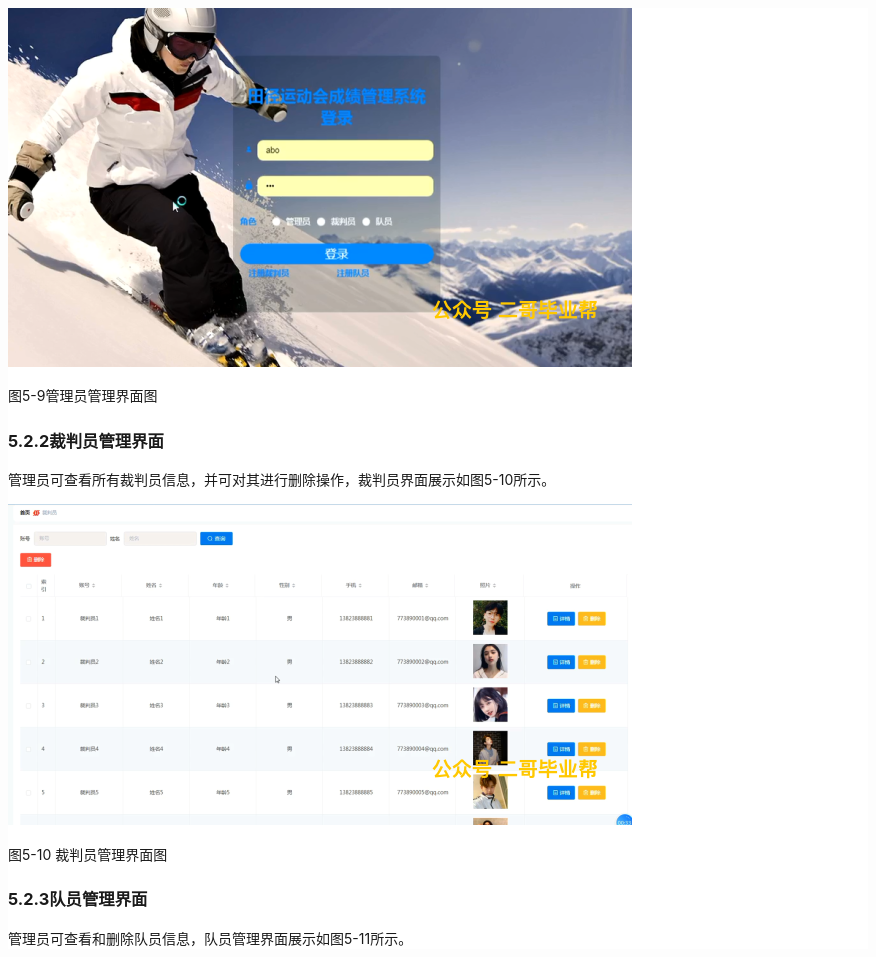 ![](/md/blog.022.png)

图5-9管理员管理界面图
### 5.2.2裁判员管理界面
管理员可查看所有裁判员信息，并可对其进行删除操作，裁判员界面展示如图5-10所示。

![](/md/blog.023.png)

图5-10  裁判员管理界面图
### 5.2.3队员管理界面
管理员可查看和删除队员信息，队员管理界面展示如图5-11所示。
